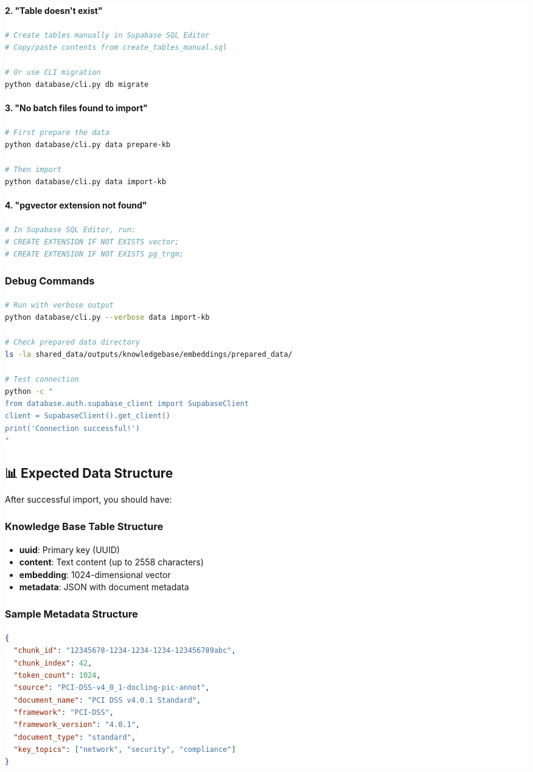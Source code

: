 #### 2. "Table doesn't exist"
```bash
# Create tables manually in Supabase SQL Editor
# Copy/paste contents from create_tables_manual.sql

# Or use CLI migration
python database/cli.py db migrate
```

#### 3. "No batch files found to import"
```bash
# First prepare the data
python database/cli.py data prepare-kb

# Then import
python database/cli.py data import-kb
```

#### 4. "pgvector extension not found"
```bash
# In Supabase SQL Editor, run:
# CREATE EXTENSION IF NOT EXISTS vector;
# CREATE EXTENSION IF NOT EXISTS pg_trgm;
```

### Debug Commands

```bash
# Run with verbose output
python database/cli.py --verbose data import-kb

# Check prepared data directory
ls -la shared_data/outputs/knowledgebase/embeddings/prepared_data/

# Test connection
python -c "
from database.auth.supabase_client import SupabaseClient
client = SupabaseClient().get_client()
print('Connection successful!')
"
```

## 📊 Expected Data Structure

After successful import, you should have:

### Knowledge Base Table Structure
- **uuid**: Primary key (UUID)
- **content**: Text content (up to 2558 characters)
- **embedding**: 1024-dimensional vector
- **metadata**: JSON with document metadata

### Sample Metadata Structure
```json
{
  "chunk_id": "12345678-1234-1234-1234-123456789abc",
  "chunk_index": 42,
  "token_count": 1024,
  "source": "PCI-DSS-v4_0_1-docling-pic-annot",
  "document_name": "PCI DSS v4.0.1 Standard",
  "framework": "PCI-DSS",
  "framework_version": "4.0.1",
  "document_type": "standard",
  "key_topics": ["network", "security", "compliance"]
}
```